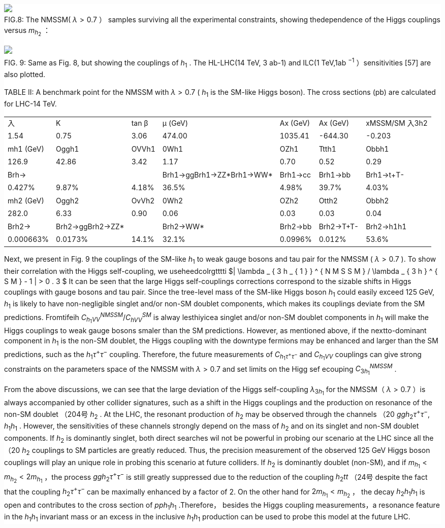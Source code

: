 ![](images/3ed2228f44b1f82499f73da0c90bc3c0b60a34ce5adea07bedca5a85e15fc053.jpg)  
FIG.8: The NMSSM( $\lambda > 0 . 7$ ） samples surviving all the experimental constraints, showing thedependence of the Higgs couplings versus $m _ { h _ { 2 } }$ ：

![](images/c71f464fe99abade16ea6d005762b67ec5c3317f94e4a8ea1c7eae3501adb611.jpg)  
FIG. 9: Same as Fig. 8, but showing the couplings of $h _ { 1 }$ . The HL-LHC(14 TeV, 3 ab-1) and ILC(1 TeV,1ab $^ { - 1 }$ ）sensitivities [57] are also plotted.

TABLE II: A benchmark point for the NMSSM with $\lambda > 0 . 7$ ( $h _ { 1 }$ is the SM-like Higgs boson). The cross sections (pb) are calculated for LHC-14 TeV.

<html><body><table><tr><td>入</td><td>K</td><td>tan β</td><td>μ (GeV)</td><td>Ax (GeV)</td><td>Ax (GeV)</td><td>xMSSM/SM 入3h2</td></tr><tr><td>1.54</td><td>0.75</td><td>3.06</td><td>474.00</td><td>1035.41</td><td>-644.30</td><td>-0.203</td></tr><tr><td>mh1 (GeV)</td><td>Oggh1</td><td>OVVh1</td><td>0Wh1</td><td>OZh1</td><td>Ttth1</td><td>Obbh1</td></tr><tr><td>126.9</td><td>42.86</td><td>3.42</td><td>1.17</td><td>0.70</td><td>0.52</td><td>0.29</td></tr><tr><td>Brh→</td><td></td><td></td><td>Brh1→ggBrh1→ZZ*Brh1→WW*</td><td>Brh1→cc</td><td>Brh1→bb</td><td>Brh1→t+T-</td></tr><tr><td>0.427%</td><td>9.87%</td><td>4.18%</td><td>36.5%</td><td>4.98%</td><td>39.7%</td><td>4.03%</td></tr><tr><td>mh2 (GeV)</td><td>Oggh2</td><td>OvVh2</td><td>0Wh2</td><td>OZh2</td><td>Otth2</td><td>Obbh2</td></tr><tr><td>282.0</td><td>6.33</td><td>0.90</td><td>0.06</td><td>0.03</td><td>0.03</td><td>0.04</td></tr><tr><td>Brh2→</td><td>Brh2→ggBrh2→ZZ*</td><td></td><td>Brh2→WW*</td><td>Brh2→bb</td><td>Brh2→T+T-</td><td>Brh2→h1h1</td></tr><tr><td>0.000663%</td><td>0.0173%</td><td>14.1%</td><td>32.1%</td><td>0.0996%</td><td>0.012%</td><td>53.6%</td></tr></table></body></html>

Next, we present in Fig. 9 the couplings of the SM-like $h _ { 1 }$ to weak gauge bosons and tau pair for the NMSSM ( $\lambda > 0 . 7$ ). To show their correlation with the Higgs self-coupling, we useheedcolrgtttti $| \lambda _ { 3 h _ { 1 } } ^ { N M S S M } / \lambda _ { 3 h } ^ { S M } - 1 | > 0 . 3 \$ It can be seen that the large Higgs self-couplings corrections correspond to the sizable shifts in Higgs couplings with gauge bosons and tau pair. Since the tree-level mass of the SM-like Higgs boson $h _ { 1 }$ could easily exceed 125 GeV, $h _ { 1 }$ is likely to have non-negligible singlet and/or non-SM doublet components, which makes its couplings deviate from the SM predictions. Fromtifeih $C _ { h _ { 1 } V V } ^ { N M S S M } / C _ { h V V } ^ { S M }$ is alway lesthiyicea singlet and/or non-SM doublet components in $h _ { 1 }$ will make the Higgs couplings to weak gauge bosons smaler than the SM predictions. However, as mentioned above, if the nextto-dominant component in $h _ { 1 }$ is the non-SM doublet, the Higgs coupling with the downtype fermions may be enhanced and larger than the SM predictions, such as the ${ h _ { 1 } } \tau ^ { + } \tau ^ { - }$ coupling. Therefore, the future measurements of $C _ { h _ { 1 } \tau ^ { + } \tau ^ { - } }$ and $C _ { h _ { 1 } V V }$ couplings can give strong constraints on the parameters space of the NMSSM with $\lambda > 0 . 7$ and set limits on the Higg sef ecouping $C _ { 3 h _ { 1 } } ^ { N M S S M }$ .

From the above discussions, we can see that the large deviation of the Higgs self-coupling $\lambda _ { 3 h _ { 1 } }$ for the NMSSM（ $\lambda > 0 . 7$ ）is always accompanied by other collider signatures, such as a shift in the Higgs couplings and the production on resonance of the non-SM doublet （204号 $h _ { 2 }$ . At the LHC, the resonant production of $h _ { 2 }$ may be observed through the channels （20 $g g  h _ { 2 }  \tau ^ { + } \tau ^ { - } , h _ { 1 } h _ { 1 }$ . However, the sensitivities of these channels strongly depend on the mass of $h _ { 2 }$ and on its singlet and non-SM doublet components. If $h _ { 2 }$ is dominantly singlet, both direct searches wil not be powerful in probing our scenario at the LHC since all the （20 $h _ { 2 }$ couplings to SM particles are greatly reduced. Thus, the precision measurement of the observed 125 GeV Higgs boson couplings will play an unique role in probing this scenario at future colliders. If $h _ { 2 }$ is dominantly doublet (non-SM), and if $m _ { h _ { 1 } } < m _ { h _ { 2 } } < 2 m _ { h _ { 1 } }$ ，the process $g g  h _ { 2 }  \tau ^ { + } \tau ^ { - }$ is still greatly suppressed due to the reduction of the coupling $h _ { 2 } t t$ （24号 despite the fact that the coupling ${ h _ { 2 } } \tau ^ { + } \tau ^ { - }$ can be maximally enhanced by a factor of 2. On the other hand for $2 m _ { h _ { 1 } } < m _ { h _ { 2 } }$ ， the decay $h _ { 2 }  h _ { 1 } h _ { 1 }$ is open and contributes to the cross section of $p p  h _ { 1 } h _ { 1 }$ .Therefore， besides the Higgs coupling measurements，a resonance feature in the $h _ { 1 } h _ { 1 }$ invariant mass or an excess in the inclusive $h _ { 1 } h _ { 1 }$ production can be used to probe this model at the future LHC.
